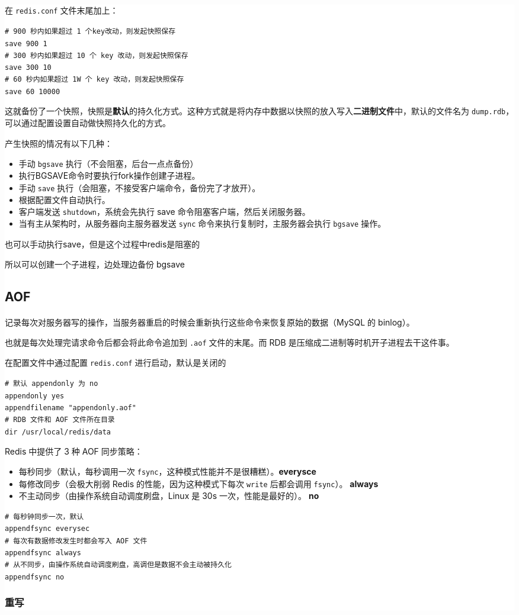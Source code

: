 在 `redis.conf` 文件末尾加上：

```shell
# 900 秒内如果超过 1 个key改动，则发起快照保存
save 900 1
# 300 秒内如果超过 10 个 key 改动，则发起快照保存
save 300 10
# 60 秒内如果超过 1W 个 key 改动，则发起快照保存
save 60 10000
```

这就备份了一个快照，快照是**默认**的持久化方式。这种方式就是将内存中数据以快照的放入写入**二进制文件**中，默认的文件名为 `dump.rdb`，可以通过配置设置自动做快照持久化的方式。

产生快照的情况有以下几种：

- 手动 `bgsave` 执行（不会阻塞，后台一点点备份）
- 执行BGSAVE命令时要执行fork操作创建子进程。
- 手动 `save` 执行（会阻塞，不接受客户端命令，备份完了才放开）。
- 根据配置文件自动执行。
- 客户端发送 `shutdown`，系统会先执行 save 命令阻塞客户端，然后关闭服务器。
- 当有主从架构时，从服务器向主服务器发送 `sync` 命令来执行复制时，主服务器会执行 `bgsave` 操作。

也可以手动执行save，但是这个过程中redis是阻塞的

所以可以创建一个子进程，边处理边备份 bgsave

## AOF

记录每次对服务器写的操作，当服务器重启的时候会重新执行这些命令来恢复原始的数据（MySQL 的 binlog）。

也就是每次处理完请求命令后都会将此命令追加到 `.aof` 文件的末尾。而 RDB 是压缩成二进制等时机开子进程去干这件事。

在配置文件中通过配置 `redis.conf` 进行启动，默认是关闭的

```shell
# 默认 appendonly 为 no
appendonly yes
appendfilename "appendonly.aof"
# RDB 文件和 AOF 文件所在目录
dir /usr/local/redis/data
```

Redis 中提供了 3 种 AOF 同步策略：

- 每秒同步（默认，每秒调用一次 `fsync`，这种模式性能并不是很糟糕）。**everysce**
- 每修改同步（会极大削弱 Redis 的性能，因为这种模式下每次 `write` 后都会调用 `fsync`）。 **always**
- 不主动同步（由操作系统自动调度刷盘，Linux 是 30s 一次，性能是最好的）。 **no**

```shell
# 每秒钟同步一次，默认
appendfsync everysec
# 每次有数据修改发生时都会写入 AOF 文件
appendfsync always
# 从不同步，由操作系统自动调度刷盘，高调但是数据不会主动被持久化
appendfsync no
```

### 重写
